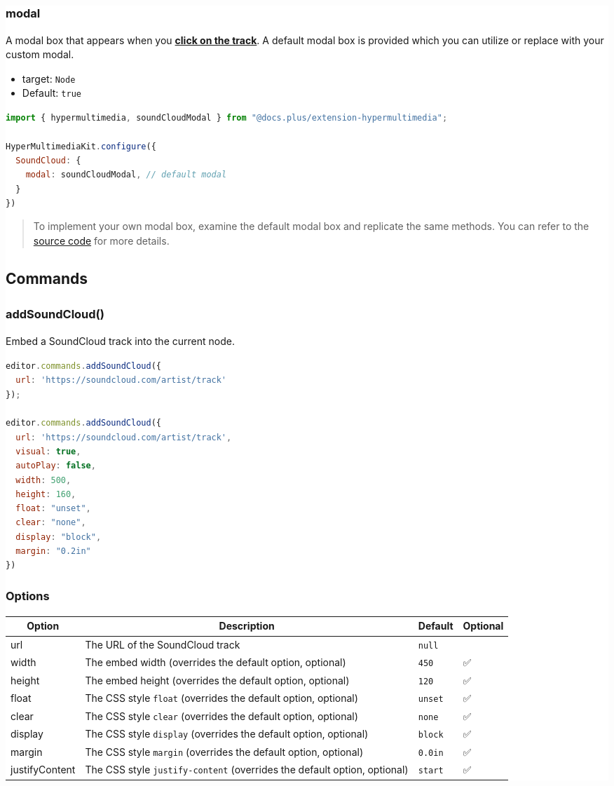 ### modal

A modal box that appears when you <u>**click on the track**</u>. A default modal box is provided which you can utilize or replace with your custom modal.

- target: `Node`
- Default: `true`

```js
import { hypermultimedia, soundCloudModal } from "@docs.plus/extension-hypermultimedia";

HyperMultimediaKit.configure({
  SoundCloud: {
    modal: soundCloudModal, // default modal
  }
})
```

> To implement your own modal box, examine the default modal box and replicate the same methods. You can refer to the [source code](https://github.com/HMarzban/extension-hyperMultimedia/tree/main/packages/extension-hyperMultimedia/src/modals/youtube.ts) for more details.

## Commands

### addSoundCloud()

Embed a SoundCloud track into the current node.

```js
editor.commands.addSoundCloud({
  url: 'https://soundcloud.com/artist/track'
});

editor.commands.addSoundCloud({
  url: 'https://soundcloud.com/artist/track',
  visual: true,
  autoPlay: false,
  width: 500,
  height: 160,
  float: "unset",
  clear: "none",
  display: "block",
  margin: "0.2in"
})
```

### Options

|Option          |Description                                                               |Default    |Optional |
|---             |---                                                                       |---        |---      |
|url             |The URL of the SoundCloud track                                           |`null`     |         |
|width           |The embed width (overrides the default option, optional)                  |`450`      |✅       |
|height          |The embed height (overrides the default option, optional)                 |`120`      |✅       |
|float           |The CSS style `float` (overrides the default option, optional)            |`unset`    |✅       |
|clear           |The CSS style `clear` (overrides the default option, optional)            |`none`     |✅       |
|display         |The CSS style `display` (overrides the default option, optional)          |`block`    |✅       |
|margin          |The CSS style `margin` (overrides the default option, optional)           |`0.0in`    |✅       |
|justifyContent  |The CSS style `justify-content` (overrides the default option, optional)  |`start`    |✅       |
